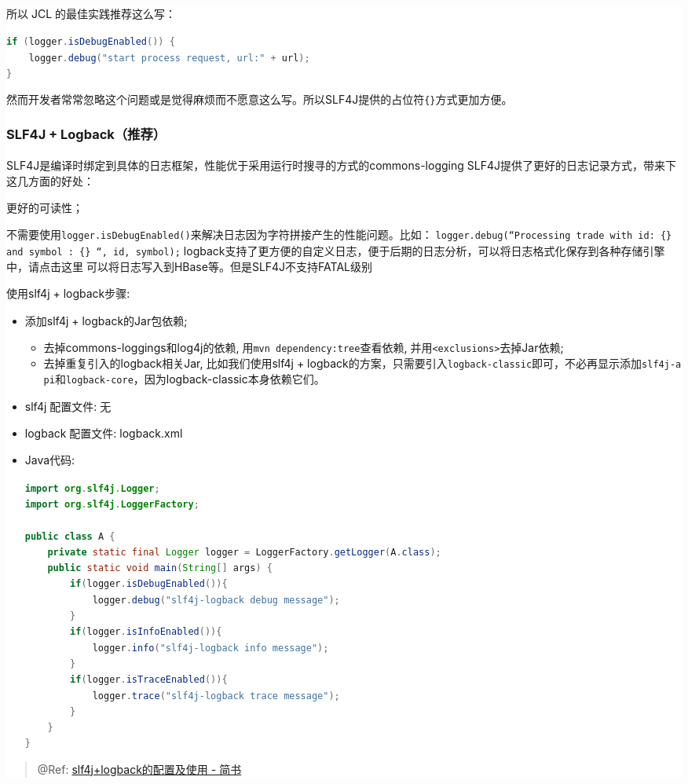 所以 JCL 的最佳实践推荐这么写：

```java
if (logger.isDebugEnabled()) {
    logger.debug("start process request, url:" + url);
}
```



然而开发者常常忽略这个问题或是觉得麻烦而不愿意这么写。所以SLF4J提供的占位符`{}`方式更加方便。

### SLF4J + Logback（推荐）

SLF4J是编译时绑定到具体的日志框架，性能优于采用运行时搜寻的方式的commons-logging
SLF4J提供了更好的日志记录方式，带来下这几方面的好处：

更好的可读性；

不需要使用`logger.isDebugEnabled()`来解决日志因为字符拼接产生的性能问题。比如：
`logger.debug(“Processing trade with id: {} and symbol : {} “, id, symbol);`
logback支持了更方便的自定义日志，便于后期的日志分析，可以将日志格式化保存到各种存储引擎中，请点击这里 可以将日志写入到HBase等。但是SLF4J不支持FATAL级别

使用slf4j + logback步骤:

- 添加slf4j + logback的Jar包依赖;

  - 去掉commons-loggings和log4j的依赖, 用`mvn dependency:tree`查看依赖, 并用`<exclusions>`去掉Jar依赖;
  - 去掉重复引入的logback相关Jar, 比如我们使用slf4j + logback的方案，只需要引入`logback-classic`即可，不必再显示添加`slf4j-api`和`logback-core`，因为logback-classic本身依赖它们。

- slf4j 配置文件: 无

- logback 配置文件: logback.xml

- Java代码:

  ```java
  import org.slf4j.Logger;
  import org.slf4j.LoggerFactory;
  
  public class A {
      private static final Logger logger = LoggerFactory.getLogger(A.class);
      public static void main(String[] args) {
          if(logger.isDebugEnabled()){
              logger.debug("slf4j-logback debug message");
          }
          if(logger.isInfoEnabled()){
              logger.info("slf4j-logback info message");
          }
          if(logger.isTraceEnabled()){
              logger.trace("slf4j-logback trace message");
          }
      }
  }
  ```

> @Ref: [slf4j+logback的配置及使用 - 简书](https://www.jianshu.com/p/696444e1a352)
